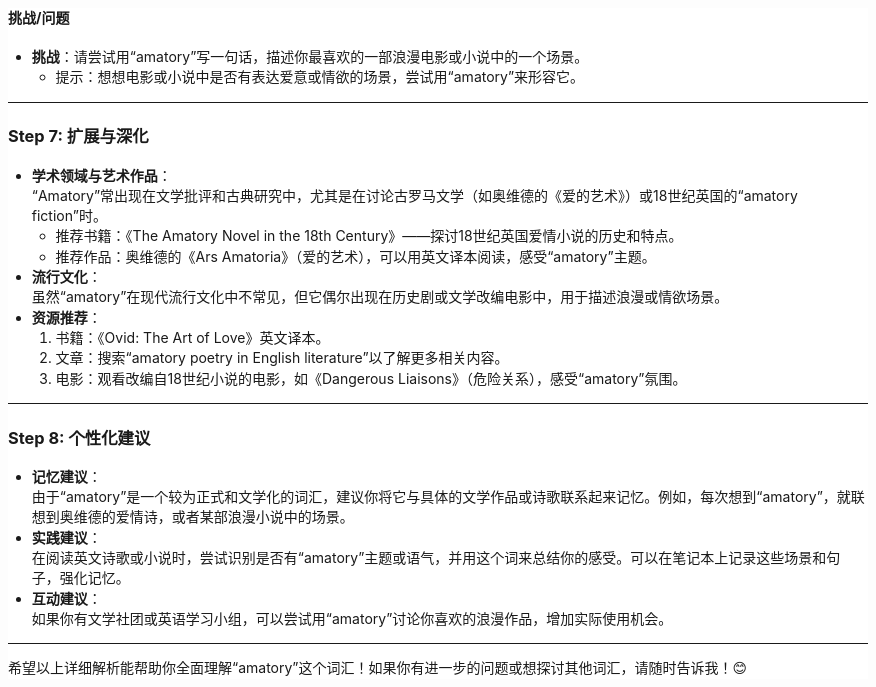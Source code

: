 #### 挑战/问题
- **挑战**：请尝试用“amatory”写一句话，描述你最喜欢的一部浪漫电影或小说中的一个场景。  
  - 提示：想想电影或小说中是否有表达爱意或情欲的场景，尝试用“amatory”来形容它。

---

### Step 7: 扩展与深化

- **学术领域与艺术作品**：  
“Amatory”常出现在文学批评和古典研究中，尤其是在讨论古罗马文学（如奥维德的《爱的艺术》）或18世纪英国的“amatory fiction”时。  
  - 推荐书籍：《The Amatory Novel in the 18th Century》——探讨18世纪英国爱情小说的历史和特点。
  - 推荐作品：奥维德的《Ars Amatoria》（爱的艺术），可以用英文译本阅读，感受“amatory”主题。
- **流行文化**：  
虽然“amatory”在现代流行文化中不常见，但它偶尔出现在历史剧或文学改编电影中，用于描述浪漫或情欲场景。
- **资源推荐**：  
  1. 书籍：《Ovid: The Art of Love》英文译本。
  2. 文章：搜索“amatory poetry in English literature”以了解更多相关内容。
  3. 电影：观看改编自18世纪小说的电影，如《Dangerous Liaisons》（危险关系），感受“amatory”氛围。

---

### Step 8: 个性化建议

- **记忆建议**：  
  由于“amatory”是一个较为正式和文学化的词汇，建议你将它与具体的文学作品或诗歌联系起来记忆。例如，每次想到“amatory”，就联想到奥维德的爱情诗，或者某部浪漫小说中的场景。
- **实践建议**：  
  在阅读英文诗歌或小说时，尝试识别是否有“amatory”主题或语气，并用这个词来总结你的感受。可以在笔记本上记录这些场景和句子，强化记忆。
- **互动建议**：  
  如果你有文学社团或英语学习小组，可以尝试用“amatory”讨论你喜欢的浪漫作品，增加实际使用机会。

---

希望以上详细解析能帮助你全面理解“amatory”这个词汇！如果你有进一步的问题或想探讨其他词汇，请随时告诉我！😊